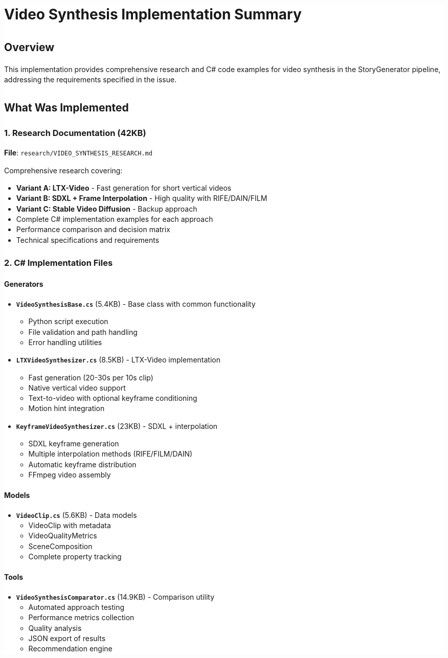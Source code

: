 # Video Synthesis Implementation Summary

## Overview

This implementation provides comprehensive research and C# code examples for video synthesis in the StoryGenerator pipeline, addressing the requirements specified in the issue.

## What Was Implemented

### 1. Research Documentation (42KB)
**File**: `research/VIDEO_SYNTHESIS_RESEARCH.md`

Comprehensive research covering:
- **Variant A: LTX-Video** - Fast generation for short vertical videos
- **Variant B: SDXL + Frame Interpolation** - High quality with RIFE/DAIN/FILM
- **Variant C: Stable Video Diffusion** - Backup approach
- Complete C# implementation examples for each approach
- Performance comparison and decision matrix
- Technical specifications and requirements

### 2. C# Implementation Files

#### Generators
- **`VideoSynthesisBase.cs`** (5.4KB) - Base class with common functionality
  - Python script execution
  - File validation and path handling
  - Error handling utilities

- **`LTXVideoSynthesizer.cs`** (8.5KB) - LTX-Video implementation
  - Fast generation (20-30s per 10s clip)
  - Native vertical video support
  - Text-to-video with optional keyframe conditioning
  - Motion hint integration

- **`KeyframeVideoSynthesizer.cs`** (23KB) - SDXL + interpolation
  - SDXL keyframe generation
  - Multiple interpolation methods (RIFE/FILM/DAIN)
  - Automatic keyframe distribution
  - FFmpeg video assembly

#### Models
- **`VideoClip.cs`** (5.6KB) - Data models
  - VideoClip with metadata
  - VideoQualityMetrics
  - SceneComposition
  - Complete property tracking

#### Tools
- **`VideoSynthesisComparator.cs`** (14.9KB) - Comparison utility
  - Automated approach testing
  - Performance metrics collection
  - Quality analysis
  - JSON export of results
  - Recommendation engine
